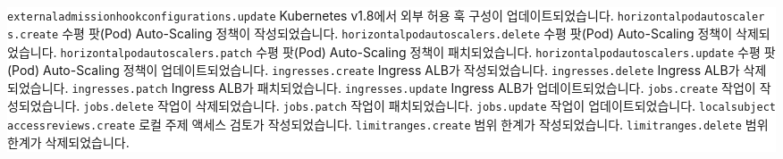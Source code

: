   </tr>
  <tr>
    <td><code>externaladmissionhookconfigurations.update</code></td>
    <td>Kubernetes v1.8에서 외부 허용 훅 구성이 업데이트되었습니다. </td>
  </tr>
  <tr>
    <td><code>horizontalpodautoscalers.create</code></td>
    <td>수평 팟(Pod) Auto-Scaling 정책이 작성되었습니다. </td>
  </tr>
  <tr>
    <td><code>horizontalpodautoscalers.delete</code></td>
    <td>수평 팟(Pod) Auto-Scaling 정책이 삭제되었습니다. </td>
  </tr>
  <tr>
    <td><code>horizontalpodautoscalers.patch</code></td>
    <td>수평 팟(Pod) Auto-Scaling 정책이 패치되었습니다. </td>
  </tr>
  <tr>
    <td><code>horizontalpodautoscalers.update</code></td>
    <td>수평 팟(Pod) Auto-Scaling 정책이 업데이트되었습니다. </td>
  </tr>
  <tr>
    <td><code>ingresses.create</code></td>
    <td>Ingress ALB가 작성되었습니다. </td>
  </tr>
  <tr>
    <td><code>ingresses.delete</code></td>
    <td>Ingress ALB가 삭제되었습니다. </td>
  </tr>
  <tr>
    <td><code>ingresses.patch</code></td>
    <td>Ingress ALB가 패치되었습니다. </td>
  </tr>
  <tr>
    <td><code>ingresses.update</code></td>
    <td>Ingress ALB가 업데이트되었습니다. </td>
  </tr>
  <tr>
    <td><code>jobs.create</code></td>
    <td>작업이 작성되었습니다. </td>
  </tr>
  <tr>
    <td><code>jobs.delete</code></td>
    <td>작업이 삭제되었습니다. </td>
  </tr>
  <tr>
    <td><code>jobs.patch</code></td>
    <td>작업이 패치되었습니다. </td>
  </tr>
  <tr>
    <td><code>jobs.update</code></td>
    <td>작업이 업데이트되었습니다. </td>
  </tr>
  <tr>
    <td><code>localsubjectaccessreviews.create</code></td>
    <td>로컬 주제 액세스 검토가 작성되었습니다. </td>
  </tr>
  <tr>
    <td><code>limitranges.create</code></td>
    <td>범위 한계가 작성되었습니다. </td>
  </tr>
  <tr>
    <td><code>limitranges.delete</code></td>
    <td>범위 한계가 삭제되었습니다. </td>